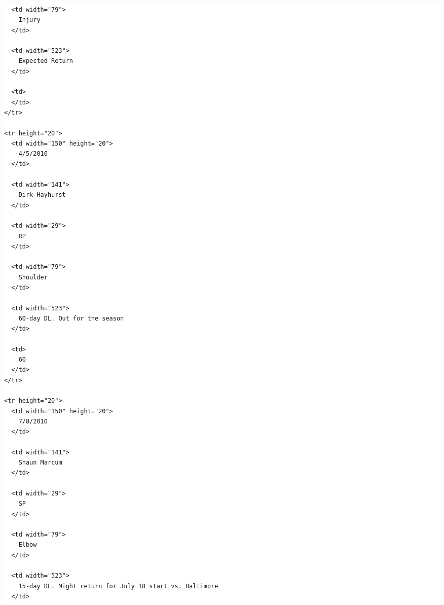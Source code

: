       <td width="79">
        Injury
      </td>

      <td width="523">
        Expected Return
      </td>

      <td>
      </td>
    </tr>

    <tr height="20">
      <td width="150" height="20">
        4/5/2010
      </td>

      <td width="141">
        Dirk Hayhurst
      </td>

      <td width="29">
        RP
      </td>

      <td width="79">
        Shoulder
      </td>

      <td width="523">
        60-day DL. Out for the season
      </td>

      <td>
        60
      </td>
    </tr>

    <tr height="20">
      <td width="150" height="20">
        7/8/2010
      </td>

      <td width="141">
        Shaun Marcum
      </td>

      <td width="29">
        SP
      </td>

      <td width="79">
        Elbow
      </td>

      <td width="523">
        15-day DL. Might return for July 18 start vs. Baltimore
      </td>
